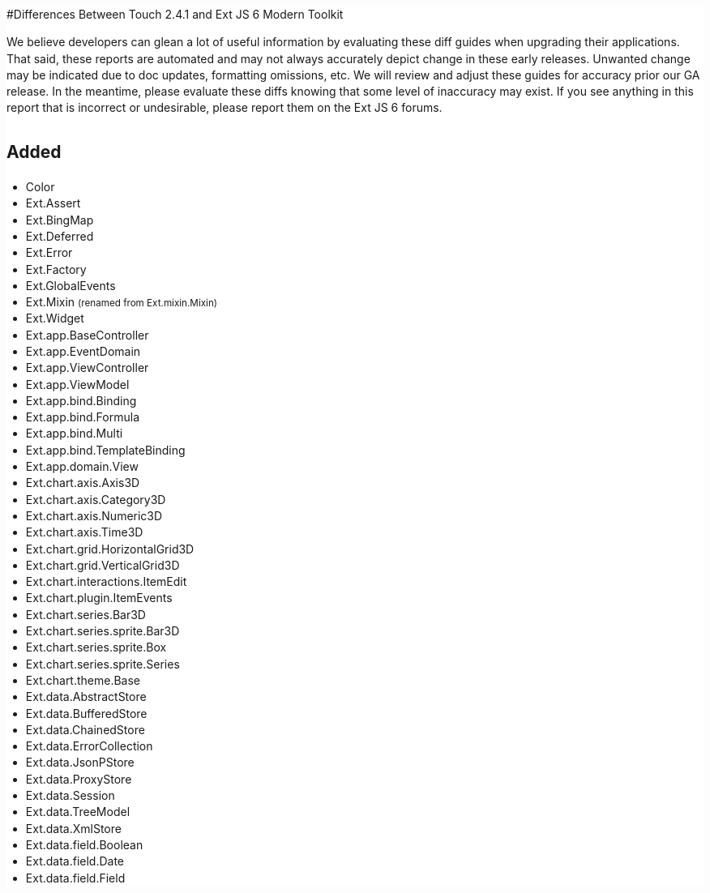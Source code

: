 <style>
.toc-page{
     display:none !important;
}
</style>
		
#Differences Between Touch 2.4.1 and Ext JS 6 Modern Toolkit

We believe developers can glean a lot of useful information by evaluating these diff guides when upgrading their 
applications. That said, these reports are automated and may not always accurately depict change in these early 
releases. Unwanted change may be indicated due to doc updates, formatting omissions, etc. We will review and adjust 
these guides for accuracy prior our GA release. In the meantime, please evaluate these diffs knowing that some level of 
inaccuracy may exist. If you see anything in this report that is incorrect or undesirable, please report them on the 
Ext JS 6 forums.

## Added
 * Color
 * Ext.Assert
 * Ext.BingMap
 * Ext.Deferred
 * Ext.Error
 * Ext.Factory
 * Ext.GlobalEvents
 * Ext.Mixin <small>(renamed from Ext.mixin.Mixin)</small>
 * Ext.Widget
 * Ext.app.BaseController
 * Ext.app.EventDomain
 * Ext.app.ViewController
 * Ext.app.ViewModel
 * Ext.app.bind.Binding
 * Ext.app.bind.Formula
 * Ext.app.bind.Multi
 * Ext.app.bind.TemplateBinding
 * Ext.app.domain.View
 * Ext.chart.axis.Axis3D
 * Ext.chart.axis.Category3D
 * Ext.chart.axis.Numeric3D
 * Ext.chart.axis.Time3D
 * Ext.chart.grid.HorizontalGrid3D
 * Ext.chart.grid.VerticalGrid3D
 * Ext.chart.interactions.ItemEdit
 * Ext.chart.plugin.ItemEvents
 * Ext.chart.series.Bar3D
 * Ext.chart.series.sprite.Bar3D
 * Ext.chart.series.sprite.Box
 * Ext.chart.series.sprite.Series
 * Ext.chart.theme.Base
 * Ext.data.AbstractStore
 * Ext.data.BufferedStore
 * Ext.data.ChainedStore
 * Ext.data.ErrorCollection
 * Ext.data.JsonPStore
 * Ext.data.ProxyStore
 * Ext.data.Session
 * Ext.data.TreeModel
 * Ext.data.XmlStore
 * Ext.data.field.Boolean
 * Ext.data.field.Date
 * Ext.data.field.Field